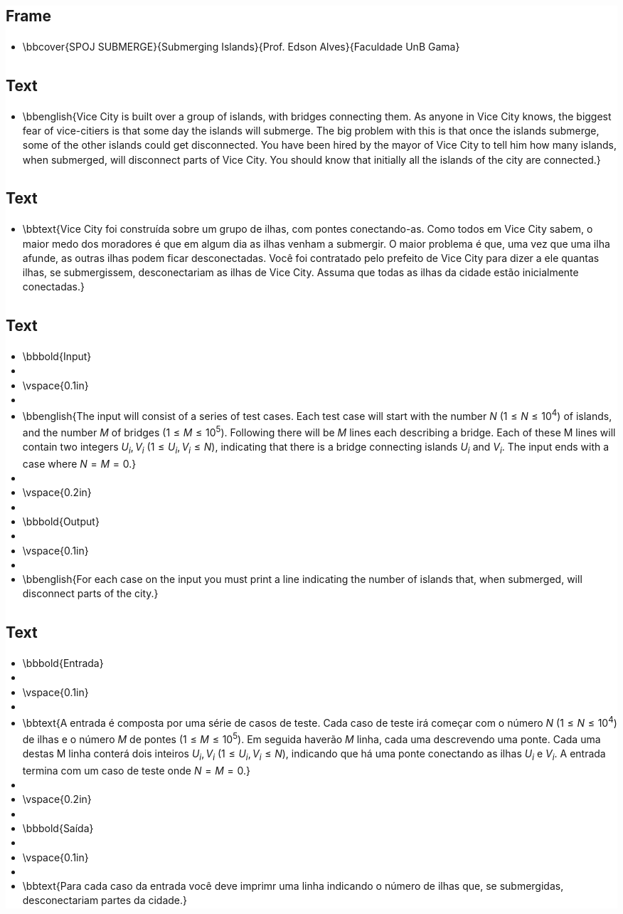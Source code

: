 ## Frame
+ \bbcover{SPOJ SUBMERGE}{Submerging Islands}{Prof. Edson Alves}{Faculdade UnB Gama}

## Text
+ \bbenglish{Vice City is built over a group of islands, with bridges connecting them. As anyone in Vice City knows, the biggest fear of vice-citiers is that some day the islands will submerge. The big problem with this is that once the islands submerge, some of the other islands could get disconnected. You have been hired by the mayor of Vice City to tell him how many islands, when submerged, will disconnect parts of Vice City. You should know that initially all the islands of the city are connected.}

## Text
+ \bbtext{Vice City foi construída sobre um grupo de ilhas, com pontes conectando-as. Como todos em Vice City sabem, o maior medo dos moradores é que em algum dia as ilhas venham a submergir. O maior problema é que, uma vez que uma ilha afunde, as outras ilhas podem ficar desconectadas. Você foi contratado pelo prefeito de Vice City para dizer a ele quantas ilhas, se submergissem, desconectariam as ilhas de Vice City. Assuma que todas as ilhas da cidade estão inicialmente conectadas.}

## Text
+ \bbbold{Input}
+
+ \vspace{0.1in}
+
+ \bbenglish{The input will consist of a series of test cases. Each test case will start with the number $N$ $(1\leq N\leq 10^4)$ of islands, and the number $M$ of bridges $(1\leq M\leq 10^5)$. Following there will be $M$ lines each describing a bridge. Each of these M lines will contain two integers $U_i, V_i$ $(1\leq U_i, V_i\leq N)$, indicating that there is a bridge connecting islands $U_i$ and $V_i$. The input ends with a case where $N = M = 0$.}
+
+ \vspace{0.2in}
+
+ \bbbold{Output}
+
+ \vspace{0.1in}
+
+ \bbenglish{For each case on the input you must print a line indicating the number of islands that, when submerged, will disconnect parts of the city.}

## Text
+ \bbbold{Entrada}
+
+ \vspace{0.1in}
+
+ \bbtext{A entrada é composta por uma série de casos de teste. Cada caso de teste irá começar com o número $N$ $(1\leq N\leq 10^4)$ de ilhas e o número $M$ de pontes $(1\leq M\leq 10^5)$. Em seguida haverão $M$ linha, cada uma descrevendo uma ponte. Cada uma destas M linha conterá dois inteiros $U_i, V_i$ $(1\leq U_i, V_i\leq N)$, indicando que há uma ponte conectando as ilhas $U_i$ e $V_i$. A entrada termina com um caso de teste onde $N = M = 0$.}
+
+ \vspace{0.2in}
+
+ \bbbold{Saída}
+
+ \vspace{0.1in}
+
+ \bbtext{Para cada caso da entrada você deve imprimr uma linha indicando o número de ilhas que, se submergidas, desconectariam partes da cidade.}
